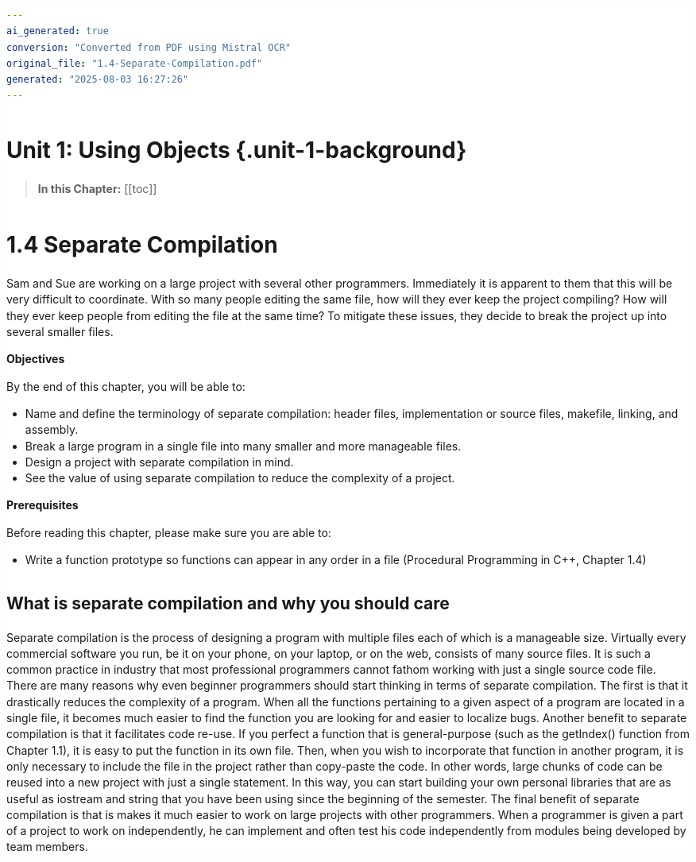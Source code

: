 ```yaml
---
ai_generated: true
conversion: "Converted from PDF using Mistral OCR"
original_file: "1.4-Separate-Compilation.pdf"
generated: "2025-08-03 16:27:26"
---
```


# Unit 1: Using Objects {.unit-1-background}

> **In this Chapter:**
> [[toc]]

<div style="page-break-after: always;"></div>

# 1.4 Separate Compilation

Sam and Sue are working on a large project with several other programmers. Immediately it is apparent to them that this will be very difficult to coordinate. With so many people editing the same file, how will they ever keep the project compiling? How will they ever keep people from editing the file at the same time? To mitigate these issues, they decide to break the project up into several smaller files.

**Objectives**

By the end of this chapter, you will be able to:

- Name and define the terminology of separate compilation: header files, implementation or source files, makefile, linking, and assembly.
- Break a large program in a single file into many smaller and more manageable files.
- Design a project with separate compilation in mind.
- See the value of using separate compilation to reduce the complexity of a project.


**Prerequisites**

Before reading this chapter, please make sure you are able to:

- Write a function prototype so functions can appear in any order in a file (Procedural Programming in C++, Chapter 1.4)


## What is separate compilation and why you should care

Separate compilation is the process of designing a program with multiple files each of which is a manageable size. Virtually every commercial software you run, be it on your phone, on your laptop, or on the web, consists of many source files. It is such a common practice in industry that most professional programmers cannot fathom working with just a single source code file.
There are many reasons why even beginner programmers should start thinking in terms of separate compilation. The first is that it drastically reduces the complexity of a program. When all the functions pertaining to a given aspect of a program are located in a single file, it becomes much easier to find the function you are looking for and easier to localize bugs.
Another benefit to separate compilation is that it facilitates code re-use. If you perfect a function that is general-purpose (such as the getIndex() function from Chapter 1.1), it is easy to put the function in its own file. Then, when you wish to incorporate that function in another program, it is only necessary to include the file in the project rather than copy-paste the code. In other words, large chunks of code can be reused into a new project with just a single statement. In this way, you can start building your own personal libraries that are as useful as iostream and string that you have been using since the beginning of the semester.
The final benefit of separate compilation is that is makes it much easier to work on large projects with other programmers. When a programmer is given a part of a project to work on independently, he can implement and often test his code independently from modules being developed by team members.
